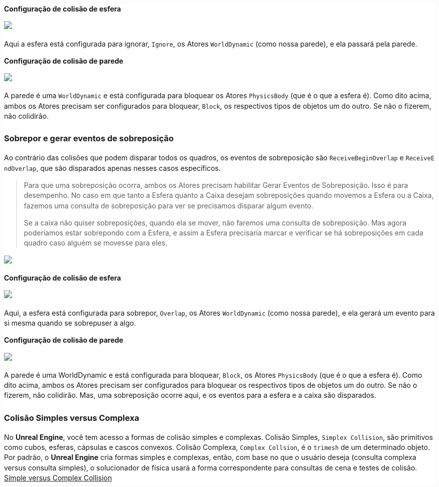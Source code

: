 **Configuração de colisão de esfera**

![](https://docs.unrealengine.com/4.27/Images/InteractiveExperiences/Physics/Collision/Overview/COL_ignore_sphere.png)

Aqui a esfera está configurada para ignorar, `Ignore`, os Atores `WorldDynamic` (como nossa parede), e ela passará pela parede.


**Configuração de colisão de parede**

![](https://docs.unrealengine.com/4.27/Images/InteractiveExperiences/Physics/Collision/Overview/COL_collideNoEvent_Box.png)

A parede é uma `WorldDynamic` e está configurada para bloquear os Atores `PhysicsBody` (que é o que a esfera é). Como dito acima, ambos os Atores precisam ser configurados para bloquear, `Block`, os respectivos tipos de objetos um do outro. Se não o fizerem, não colidirão.


### Sobrepor e gerar eventos de sobreposição

Ao contrário das colisões que podem disparar todos os quadros, os eventos de sobreposição são `ReceiveBeginOverlap` e `ReceiveEndOverlap`, que são disparados apenas nesses casos específicos.

> Para que uma sobreposição ocorra, ambos os Atores precisam habilitar Gerar Eventos de Sobreposição. Isso é para desempenho. No caso em que tanto a Esfera quanto a Caixa desejam sobreposições quando movemos a Esfera ou a Caixa, fazemos uma consulta de sobreposição para ver se precisamos disparar algum evento.
>
>Se a caixa não quiser sobreposições, quando ela se mover, não faremos uma consulta de sobreposição. Mas agora poderíamos estar sobrepondo com a Esfera, e assim a Esfera precisaria marcar e verificar se há sobreposições em cada quadro caso alguém se movesse para eles.

![](https://docs.unrealengine.com/4.27/Images/InteractiveExperiences/Physics/Collision/Overview/COL_overlapEvent.png)

**Configuração de colisão de esfera**

![](https://docs.unrealengine.com/4.27/Images/InteractiveExperiences/Physics/Collision/Overview/COL_OverlapEvent_Sphere.png)

Aqui, a esfera está configurada para sobrepor, `Overlap`, os Atores `WorldDynamic` (como nossa parede), e ela gerará um evento para si mesma quando se sobrepuser a algo.

**Configuração de colisão de parede**

![](https://docs.unrealengine.com/4.27/Images/InteractiveExperiences/Physics/Collision/Overview/COL_collideOverLapEvent_Box.png)


A parede é uma WorldDynamic e está configurada para bloquear, `Block`, os Atores `PhysicsBody` (que é o que a esfera é). Como dito acima, ambos os Atores precisam ser configurados para bloquear os respectivos tipos de objetos um do outro. Se não o fizerem, não colidirão. Mas, uma sobreposição ocorre aqui, e os eventos para a esfera e a caixa são disparados.


### Colisão Simples versus Complexa

No **Unreal Engine**, você tem acesso a formas de colisão simples e complexas. Colisão Simples, `Simplex Collision`, são primitivos como cubos, esferas, cápsulas e cascos convexos. Colisão Complexa, `Complex Collsion`, é o `trimesh` de um determinado objeto. Por padrão, o **Unreal Engine** cria formas simples e complexas, então, com base no que o usuário deseja (consulta complexa versus consulta simples), o solucionador de física usará a forma correspondente para consultas de cena e testes de colisão. [Simple versus Complex Collision](https://docs.unrealengine.com/5.0/en-US/simple-versus-complex-collision-in-unreal-engine/)
